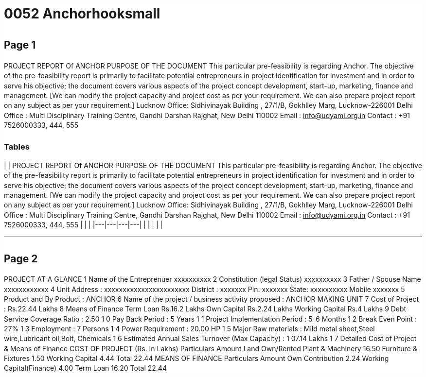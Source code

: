 # 0052 Anchorhooksmall

## Page 1

PROJECT REPORT Of ANCHOR PURPOSE OF THE DOCUMENT This particular pre-feasibility is regarding Anchor. The objective of the pre-feasibility report is primarily to facilitate potential entrepreneurs in project identification for investment and in order to serve his objective; the document covers various aspects of the project concept development, start-up, marketing, finance and management. [We can modify the project capacity and project cost as per your requirement. We can also prepare project report on any subject as per your requirement.] Lucknow Office: Sidhivinayak Building , 27/1/B, Gokhlley Marg, Lucknow-226001 Delhi Office : Multi Disciplinary Training Centre, Gandhi Darshan Rajghat, New Delhi 110002 Email : info@udyami.org.in Contact : +91 7526000333, 444, 555

### Tables

|  | PROJECT REPORT
Of
ANCHOR
PURPOSE OF THE DOCUMENT
This particular pre-feasibility is regarding Anchor.
The objective of the pre-feasibility report is primarily to facilitate potential entrepreneurs in project
identification for investment and in order to serve his objective; the document covers various aspects
of the project concept development, start-up, marketing, finance and management.
[We can modify the project capacity and project cost as per your requirement. We can also prepare
project report on any subject as per your requirement.]
Lucknow Office: Sidhivinayak Building ,
27/1/B, Gokhlley Marg, Lucknow-226001
Delhi Office : Multi Disciplinary Training
Centre, Gandhi Darshan Rajghat,
New Delhi 110002
Email : info@udyami.org.in
Contact : +91 7526000333, 444, 555 |  |  |
|---|---|---|---|
|  |  |  |  |

---

## Page 2

PROJECT AT A GLANCE 1 Name of the Entreprenuer xxxxxxxxxx 2 Constitution (legal Status) xxxxxxxxxx 3 Father / Spouse Name xxxxxxxxxxxx 4 Unit Address : xxxxxxxxxxxxxxxxxxxxxxx District : xxxxxxx Pin: xxxxxxx State: xxxxxxxxxx Mobile xxxxxxx 5 Product and By Product : ANCHOR 6 Name of the project / business activity proposed : ANCHOR MAKING UNIT 7 Cost of Project : Rs.22.44 Lakhs 8 Means of Finance Term Loan Rs.16.2 Lakhs Own Capital Rs.2.24 Lakhs Working Capital Rs.4 Lakhs 9 Debt Service Coverage Ratio : 2.50 1 0 Pay Back Period : 5 Years 1 1 Project Implementation Period : 5-6 Months 1 2 Break Even Point : 27% 1 3 Employment : 7 Persons 1 4 Power Requirement : 20.00 HP 1 5 Major Raw materials : Mild metal sheet,Steel wire,Lubricant oil,Bolt, Chemicals 1 6 Estimated Annual Sales Turnover (Max Capacity) : 1 07.14 Lakhs 1 7 Detailed Cost of Project & Means of Finance COST OF PROJECT (Rs. In Lakhs) Particulars Amount Land Own/Rented Plant & Machinery 16.50 Furniture & Fixtures 1.50 Working Capital 4.44 Total 22.44 MEANS OF FINANCE Particulars Amount Own Contribution 2.24 Working Capital(Finance) 4.00 Term Loan 16.20 Total 22.44
